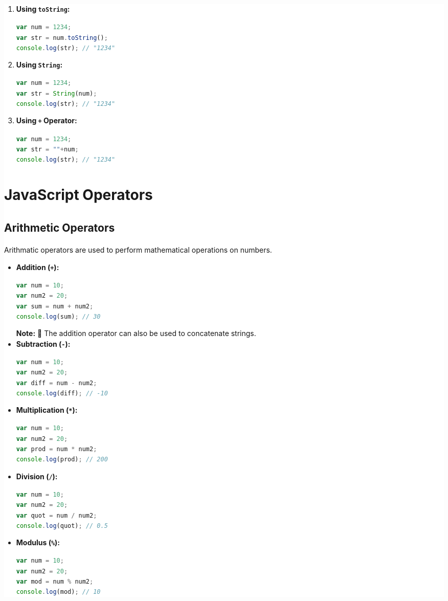 1. **Using `toString`:**
   ```javascript
   var num = 1234;
   var str = num.toString();
   console.log(str); // "1234"
   ```
2. **Using `String`:**
   ```javascript
   var num = 1234;
   var str = String(num);
   console.log(str); // "1234"
   ```
3. **Using `+` Operator:**
   ```javascript
   var num = 1234;
   var str = ""+num;
   console.log(str); // "1234"
   ```

# JavaScript Operators
## Arithmetic Operators
Arithmatic operators are used to perform mathematical operations on numbers.
+ **Addition (`+`):**
  ```javascript
  var num = 10;
  var num2 = 20;
  var sum = num + num2;
  console.log(sum); // 30
  ```
  **Note:** :memo: The addition operator can also be used to concatenate strings.
+ **Subtraction (`-`):**
  ```javascript
  var num = 10;
  var num2 = 20;
  var diff = num - num2;
  console.log(diff); // -10
  ```
+ **Multiplication (`*`):**
  ```javascript
  var num = 10;
  var num2 = 20;
  var prod = num * num2;
  console.log(prod); // 200
  ```
+ **Division (`/`):**
  ```javascript
  var num = 10;
  var num2 = 20;
  var quot = num / num2;
  console.log(quot); // 0.5
  ```
+ **Modulus (`%`):**
  ```javascript
  var num = 10;
  var num2 = 20;
  var mod = num % num2;
  console.log(mod); // 10
  ```
